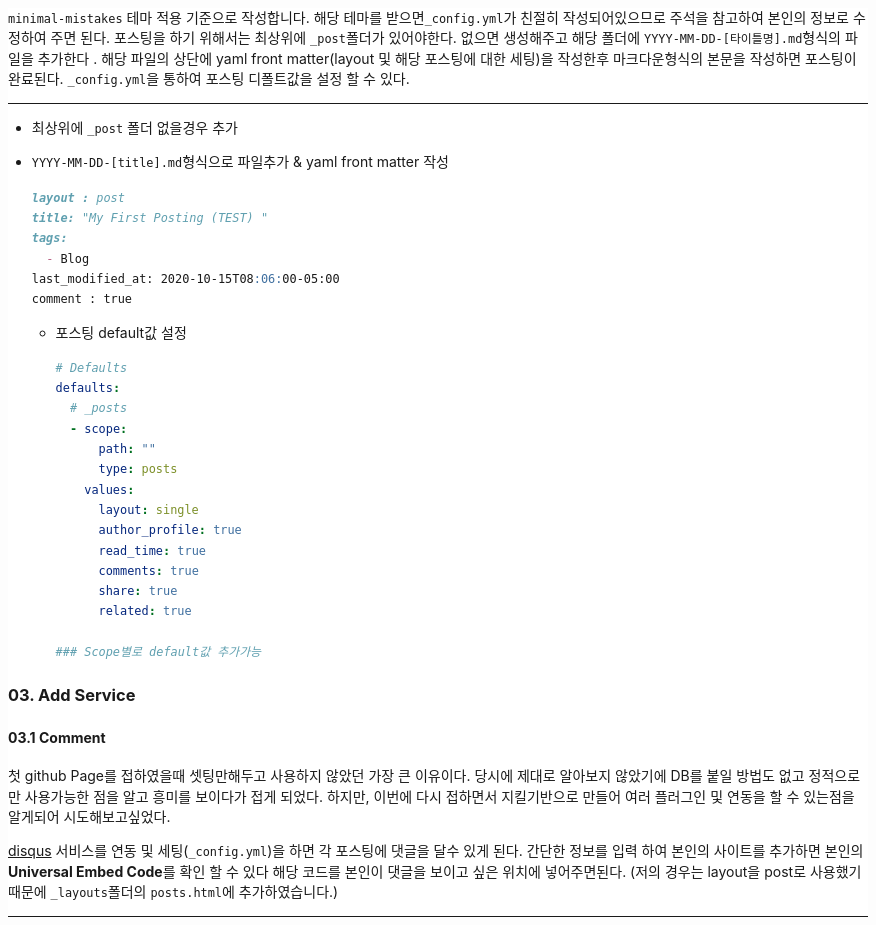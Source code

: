  `minimal-mistakes` 테마 적용 기준으로 작성합니다. 해당 테마를 받으면`_config.yml`가 친절히 작성되어있으므로 주석을 참고하여 본인의 정보로 수정하여 주면 된다. 포스팅을 하기 위해서는  최상위에  `_post`폴더가 있어야한다. 없으면 생성해주고 해당 폴더에 `YYYY-MM-DD-[타이틀명].md`형식의 파일을 추가한다 . 해당 파일의 상단에 yaml front matter(layout 및 해당 포스팅에 대한 세팅)을 작성한후 마크다운형식의 본문을 작성하면 포스팅이 완료된다. `_config.yml`을 통하여 포스팅 디폴트값을 설정 할 수 있다.

----

- 최상위에 `_post` 폴더 없을경우 추가

- `YYYY-MM-DD-[title].md`형식으로 파일추가 & yaml front matter 작성

  ```markdown
  layout : post
  title: "My First Posting (TEST) "
  tags:
    - Blog
  last_modified_at: 2020-10-15T08:06:00-05:00
  comment : true
  ```

  - 포스팅 default값 설정

    ```yml
    # Defaults
    defaults:
      # _posts
      - scope:
          path: ""
          type: posts
        values:
          layout: single
          author_profile: true
          read_time: true
          comments: true
          share: true
          related: true
          
    ### Scope별로 default값 추가가능
    ```



### 03. Add Service

#### 03.1 Comment

 첫 github Page를 접하였을때 셋팅만해두고 사용하지 않았던 가장 큰 이유이다. 당시에 제대로 알아보지 않았기에 DB를 붙일 방법도 없고 정적으로만 사용가능한 점을 알고 흥미를 보이다가 접게 되었다. 하지만, 이번에 다시 접하면서 지킬기반으로 만들어 여러 플러그인 및 연동을 할 수 있는점을 알게되어 시도해보고싶었다.

[disqus](https://disqus.com/) 서비스를 연동 및 세팅(`_config.yml`)을 하면 각 포스팅에 댓글을 달수 있게 된다. 간단한 정보를 입력 하여 본인의 사이트를 추가하면 본인의**Universal Embed Code**를 확인 할 수 있다 해당 코드를 본인이 댓글을 보이고 싶은 위치에 넣어주면된다. (저의 경우는 layout을 post로 사용했기 때문에 `_layouts`폴더의 `posts.html`에 추가하였습니다.)

---